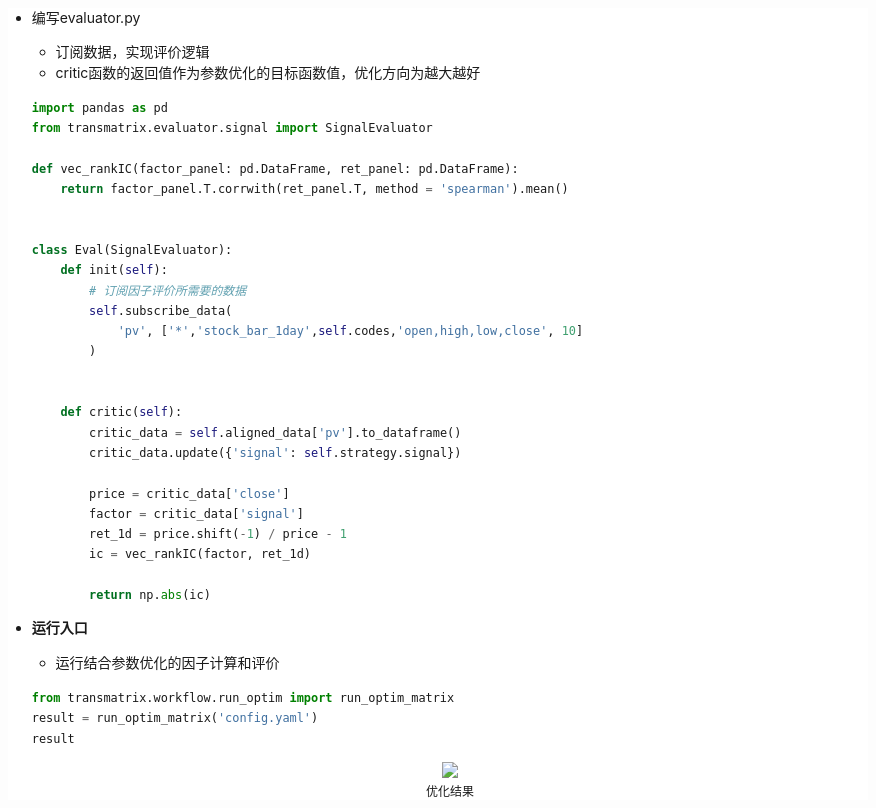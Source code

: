 - 编写evaluator.py

  - 订阅数据，实现评价逻辑
  - critic函数的返回值作为参数优化的目标函数值，优化方向为越大越好

  ```python
  import pandas as pd
  from transmatrix.evaluator.signal import SignalEvaluator
  
  def vec_rankIC(factor_panel: pd.DataFrame, ret_panel: pd.DataFrame):
      return factor_panel.T.corrwith(ret_panel.T, method = 'spearman').mean()
  
  
  class Eval(SignalEvaluator):
      def init(self):
          # 订阅因子评价所需要的数据
          self.subscribe_data(
              'pv', ['*','stock_bar_1day',self.codes,'open,high,low,close', 10]
          )
      
      
      def critic(self):
          critic_data = self.aligned_data['pv'].to_dataframe()
          critic_data.update({'signal': self.strategy.signal})
          
          price = critic_data['close']
          factor = critic_data['signal']
          ret_1d = price.shift(-1) / price - 1
          ic = vec_rankIC(factor, ret_1d)
          
          return np.abs(ic)
  
  ```

- <b> 运行入口 </b>

  - 运行结合参数优化的因子计算和评价

  ```python
  from transmatrix.workflow.run_optim import run_optim_matrix
  result = run_optim_matrix('config.yaml')
  result
  ```

  <div align=center>
  <img width="200" src="9_workflow\pics\参数优化.png"/>
  </div>
  <div align=center style="font-size:12px">优化结果</div>

